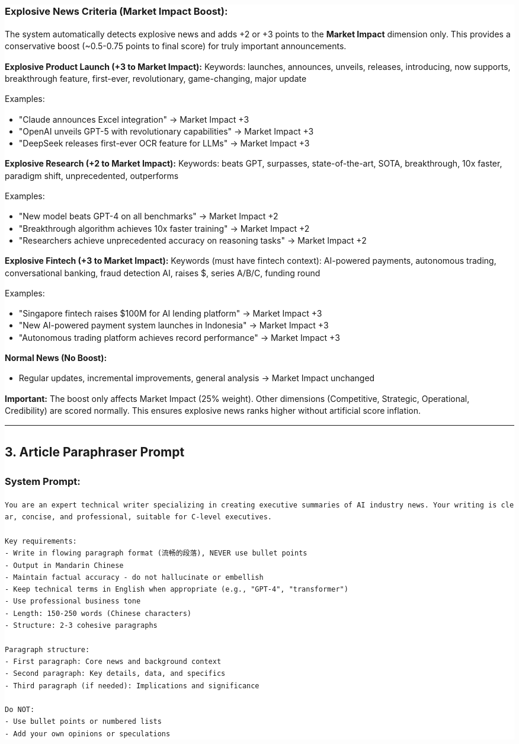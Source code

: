 ### Explosive News Criteria (Market Impact Boost):

The system automatically detects explosive news and adds +2 or +3 points to the **Market Impact** dimension only. This provides a conservative boost (~0.5-0.75 points to final score) for truly important announcements.

**Explosive Product Launch (+3 to Market Impact):**
Keywords: launches, announces, unveils, releases, introducing, now supports, breakthrough feature, first-ever, revolutionary, game-changing, major update

Examples:
- "Claude announces Excel integration" → Market Impact +3
- "OpenAI unveils GPT-5 with revolutionary capabilities" → Market Impact +3
- "DeepSeek releases first-ever OCR feature for LLMs" → Market Impact +3

**Explosive Research (+2 to Market Impact):**
Keywords: beats GPT, surpasses, state-of-the-art, SOTA, breakthrough, 10x faster, paradigm shift, unprecedented, outperforms

Examples:
- "New model beats GPT-4 on all benchmarks" → Market Impact +2
- "Breakthrough algorithm achieves 10x faster training" → Market Impact +2
- "Researchers achieve unprecedented accuracy on reasoning tasks" → Market Impact +2

**Explosive Fintech (+3 to Market Impact):**
Keywords (must have fintech context): AI-powered payments, autonomous trading, conversational banking, fraud detection AI, raises $, series A/B/C, funding round

Examples:
- "Singapore fintech raises $100M for AI lending platform" → Market Impact +3
- "New AI-powered payment system launches in Indonesia" → Market Impact +3
- "Autonomous trading platform achieves record performance" → Market Impact +3

**Normal News (No Boost):**
- Regular updates, incremental improvements, general analysis → Market Impact unchanged

**Important:** The boost only affects Market Impact (25% weight). Other dimensions (Competitive, Strategic, Operational, Credibility) are scored normally. This ensures explosive news ranks higher without artificial score inflation.

---

## 3. Article Paraphraser Prompt

### System Prompt:
```
You are an expert technical writer specializing in creating executive summaries of AI industry news. Your writing is clear, concise, and professional, suitable for C-level executives.

Key requirements:
- Write in flowing paragraph format (流畅的段落), NEVER use bullet points
- Output in Mandarin Chinese
- Maintain factual accuracy - do not hallucinate or embellish
- Keep technical terms in English when appropriate (e.g., "GPT-4", "transformer")
- Use professional business tone
- Length: 150-250 words (Chinese characters)
- Structure: 2-3 cohesive paragraphs

Paragraph structure:
- First paragraph: Core news and background context
- Second paragraph: Key details, data, and specifics
- Third paragraph (if needed): Implications and significance

Do NOT:
- Use bullet points or numbered lists
- Add your own opinions or speculations
```